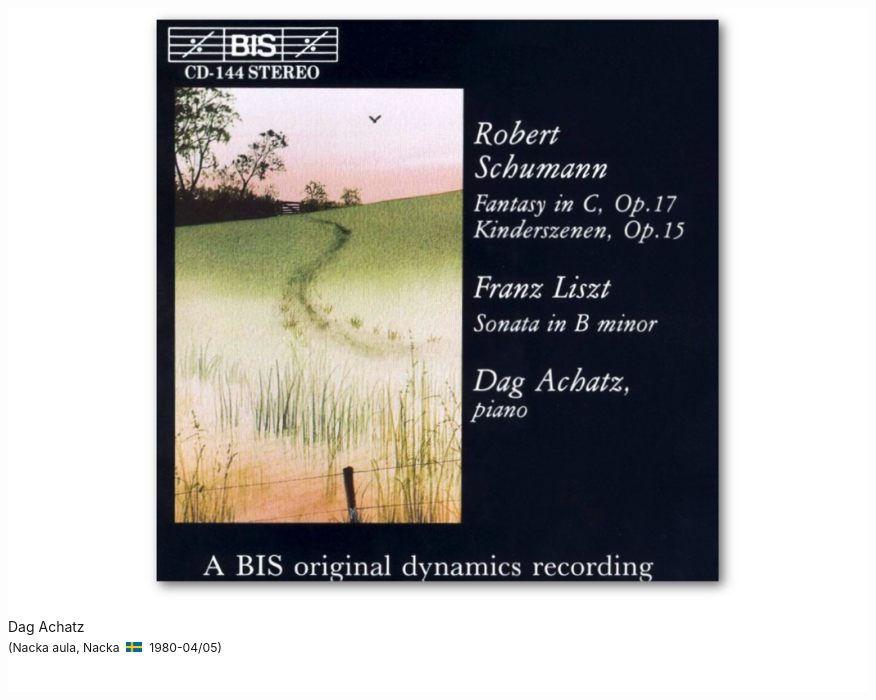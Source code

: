 <p style="text-align:center; color:grey">
<img src="/assets/img/albums/achatz-schumann.png" width="800"> <br>

Dag Achatz <br>
<span style="font-size:0.87em">(Nacka aula, <nobr>Nacka &nbsp;<img src="/assets/img/flags/sv.png" height="10.5" width="16"/>&nbsp; 1980-04/05)</nobr> </span> </p> 

<br>



